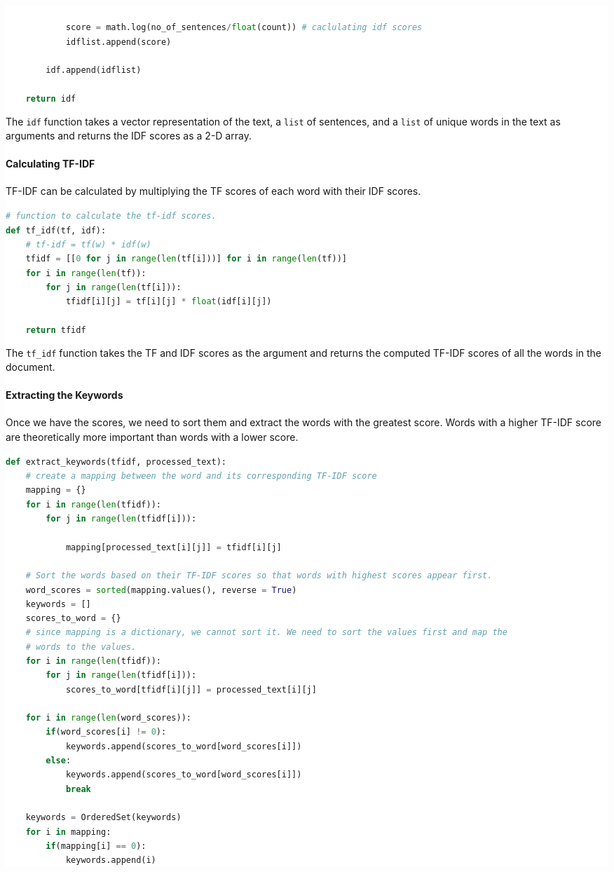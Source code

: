 ```python

			score = math.log(no_of_sentences/float(count)) # caclulating idf scores
			idflist.append(score)

		idf.append(idflist)	

	return idf
```

The `idf` function takes a vector representation of the text, a `list` of sentences, and a `list` of unique words in the text as arguments and returns the IDF scores as a 2-D array. 

#### Calculating TF-IDF
TF-IDF can be calculated by multiplying the TF scores of each word with their IDF scores. 

```python
# function to calculate the tf-idf scores.
def tf_idf(tf, idf):
	# tf-idf = tf(w) * idf(w)
	tfidf = [[0 for j in range(len(tf[i]))] for i in range(len(tf))]
	for i in range(len(tf)):
		for j in range(len(tf[i])):
			tfidf[i][j] = tf[i][j] * float(idf[i][j])

	return tfidf	
```

The `tf_idf` function takes the TF and IDF scores as the argument and returns the computed TF-IDF scores of all the words in the document.

#### Extracting the Keywords
Once we have the scores, we need to sort them and extract the words with the greatest score. Words with a higher TF-IDF score are theoretically more important than words with a lower score. 

```python
def extract_keywords(tfidf, processed_text):
	# create a mapping between the word and its corresponding TF-IDF score 
	mapping = {}
	for i in range(len(tfidf)):
		for j in range(len(tfidf[i])):

			mapping[processed_text[i][j]] = tfidf[i][j]

	# Sort the words based on their TF-IDF scores so that words with highest scores appear first.
	word_scores = sorted(mapping.values(), reverse = True)
	keywords = []
	scores_to_word = {}
	# since mapping is a dictionary, we cannot sort it. We need to sort the values first and map the
	# words to the values.
	for i in range(len(tfidf)):
		for j in range(len(tfidf[i])):
			scores_to_word[tfidf[i][j]] = processed_text[i][j]

	for i in range(len(word_scores)):
		if(word_scores[i] != 0):
			keywords.append(scores_to_word[word_scores[i]])
		else:
			keywords.append(scores_to_word[word_scores[i]])
			break

	keywords = OrderedSet(keywords)
	for i in mapping:
		if(mapping[i] == 0):
			keywords.append(i)		
```